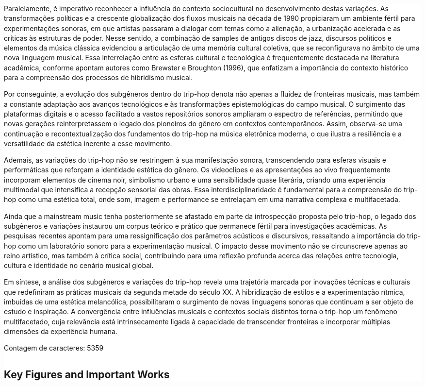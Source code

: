 Paralelamente, é imperativo reconhecer a influência do contexto sociocultural no desenvolvimento
destas variações. As transformações políticas e a crescente globalização dos fluxos musicais na
década de 1990 propiciaram um ambiente fértil para experimentações sonoras, em que artistas passaram
a dialogar com temas como a alienação, a urbanização acelerada e as críticas às estruturas de poder.
Nesse sentido, a combinação de samples de antigos discos de jazz, discursos políticos e elementos da
música clássica evidenciou a articulação de uma memória cultural coletiva, que se reconfigurava no
âmbito de uma nova linguagem musical. Essa interrelação entre as esferas cultural e tecnológica é
frequentemente destacada na literatura acadêmica, conforme apontam autores como Brewster e Broughton
(1996), que enfatizam a importância do contexto histórico para a compreensão dos processos de
hibridismo musical.

Por conseguinte, a evolução dos subgêneros dentro do trip-hop denota não apenas a fluidez de
fronteiras musicais, mas também a constante adaptação aos avanços tecnológicos e às transformações
epistemológicas do campo musical. O surgimento das plataformas digitais e o acesso facilitado a
vastos repositórios sonoros ampliaram o espectro de referências, permitindo que novas gerações
reinterpretassem o legado dos pioneiros do gênero em contextos contemporâneos. Assim, observa-se uma
continuação e recontextualização dos fundamentos do trip-hop na música eletrônica moderna, o que
ilustra a resiliência e a versatilidade da estética inerente a esse movimento.

Ademais, as variações do trip-hop não se restringem à sua manifestação sonora, transcendendo para
esferas visuais e performáticas que reforçam a identidade estética do gênero. Os videoclipes e as
apresentações ao vivo frequentemente incorporam elementos de cinema noir, simbolismo urbano e uma
sensibilidade quase literária, criando uma experiência multimodal que intensifica a recepção
sensorial das obras. Essa interdisciplinaridade é fundamental para a compreensão do trip-hop como
uma estética total, onde som, imagem e performance se entrelaçam em uma narrativa complexa e
multifacetada.

Ainda que a mainstream music tenha posteriormente se afastado em parte da introspecção proposta pelo
trip-hop, o legado dos subgêneros e variações instaurou um corpus teórico e prático que permanece
fértil para investigações acadêmicas. As pesquisas recentes apontam para uma ressignificação dos
parâmetros acústicos e discursivos, ressaltando a importância do trip-hop como um laboratório sonoro
para a experimentação musical. O impacto desse movimento não se circunscreve apenas ao reino
artístico, mas também à crítica social, contribuindo para uma reflexão profunda acerca das relações
entre tecnologia, cultura e identidade no cenário musical global.

Em síntese, a análise dos subgêneros e variações do trip-hop revela uma trajetória marcada por
inovações técnicas e culturais que redefiniram as práticas musicais da segunda metade do século XX.
A hibridização de estilos e a experimentação rítmica, imbuídas de uma estética melancólica,
possibilitaram o surgimento de novas linguagens sonoras que continuam a ser objeto de estudo e
inspiração. A convergência entre influências musicais e contextos sociais distintos torna o trip-hop
um fenômeno multifacetado, cuja relevância está intrinsecamente ligada à capacidade de transcender
fronteiras e incorporar múltiplas dimensões da experiência humana.

Contagem de caracteres: 5359

## Key Figures and Important Works
